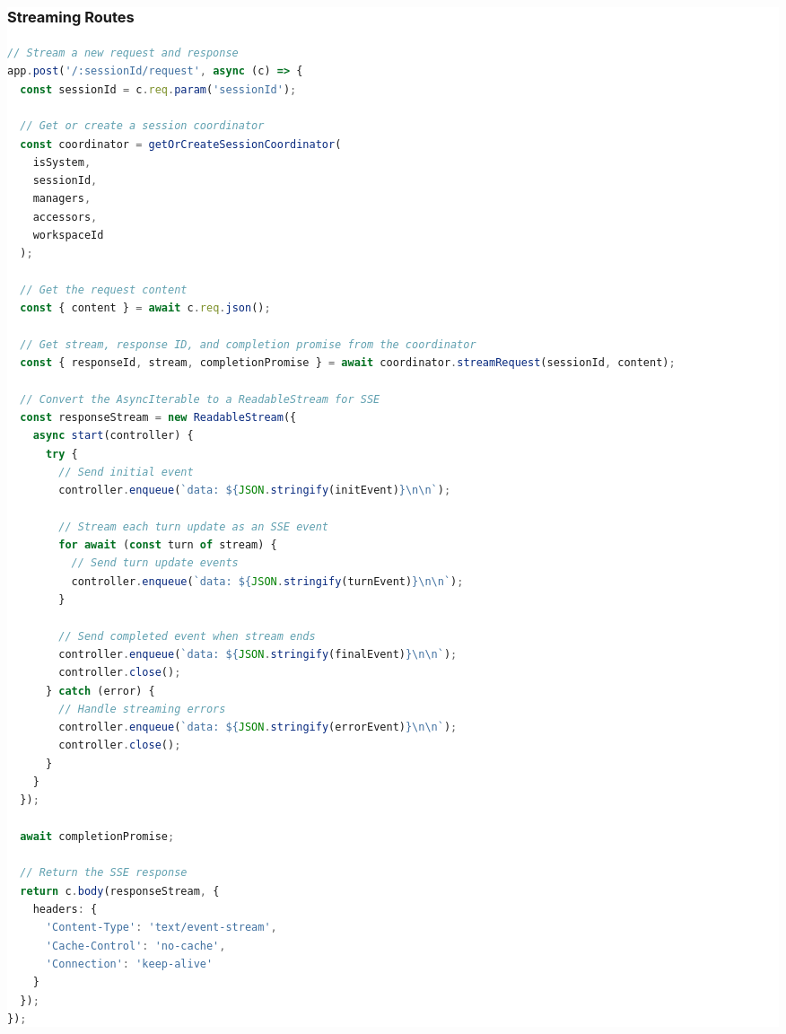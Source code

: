 ### Streaming Routes

```typescript
// Stream a new request and response
app.post('/:sessionId/request', async (c) => {
  const sessionId = c.req.param('sessionId');
  
  // Get or create a session coordinator
  const coordinator = getOrCreateSessionCoordinator(
    isSystem, 
    sessionId, 
    managers, 
    accessors, 
    workspaceId
  );
  
  // Get the request content
  const { content } = await c.req.json();
  
  // Get stream, response ID, and completion promise from the coordinator
  const { responseId, stream, completionPromise } = await coordinator.streamRequest(sessionId, content);
  
  // Convert the AsyncIterable to a ReadableStream for SSE
  const responseStream = new ReadableStream({
    async start(controller) {
      try {
        // Send initial event
        controller.enqueue(`data: ${JSON.stringify(initEvent)}\n\n`);
        
        // Stream each turn update as an SSE event
        for await (const turn of stream) {
          // Send turn update events
          controller.enqueue(`data: ${JSON.stringify(turnEvent)}\n\n`);
        }
        
        // Send completed event when stream ends
        controller.enqueue(`data: ${JSON.stringify(finalEvent)}\n\n`);
        controller.close();
      } catch (error) {
        // Handle streaming errors
        controller.enqueue(`data: ${JSON.stringify(errorEvent)}\n\n`);
        controller.close();
      }
    }
  });
  
  await completionPromise;
  
  // Return the SSE response
  return c.body(responseStream, {
    headers: {
      'Content-Type': 'text/event-stream',
      'Cache-Control': 'no-cache',
      'Connection': 'keep-alive'
    }
  });
});
```
